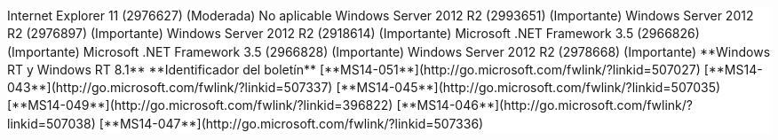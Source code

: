 <td style="border:1px solid black;">
Internet Explorer 11  
(2976627)  
(Moderada)
</td>
<td style="border:1px solid black;">
No aplicable
</td>
<td style="border:1px solid black;">
Windows Server 2012 R2  
(2993651)  
(Importante)  
Windows Server 2012 R2  
(2976897)  
(Importante)
</td>
<td style="border:1px solid black;">
Windows Server 2012 R2  
(2918614)  
(Importante)
</td>
<td style="border:1px solid black;">
Microsoft .NET Framework 3.5  
(2966826)  
(Importante)  
Microsoft .NET Framework 3.5  
(2966828)  
(Importante)
</td>
<td style="border:1px solid black;">
Windows Server 2012 R2  
(2978668)  
(Importante)
</td>
</tr>
<tr>
<td style="border:1px solid black;" colspan="7">
**Windows RT y Windows RT 8.1**
</td>
</tr>
<tr>
<td style="border:1px solid black;">
**Identificador del boletín**
</td>
<td style="border:1px solid black;">
[**MS14-051**](http://go.microsoft.com/fwlink/?linkid=507027)
</td>
<td style="border:1px solid black;">
[**MS14-043**](http://go.microsoft.com/fwlink/?linkid=507337)
</td>
<td style="border:1px solid black;">
[**MS14-045**](http://go.microsoft.com/fwlink/?linkid=507035)
</td>
<td style="border:1px solid black;">
[**MS14-049**](http://go.microsoft.com/fwlink/?linkid=396822)
</td>
<td style="border:1px solid black;">
[**MS14-046**](http://go.microsoft.com/fwlink/?linkid=507038)
</td>
<td style="border:1px solid black;">
[**MS14-047**](http://go.microsoft.com/fwlink/?linkid=507336)
</td>
</tr>
<tr>